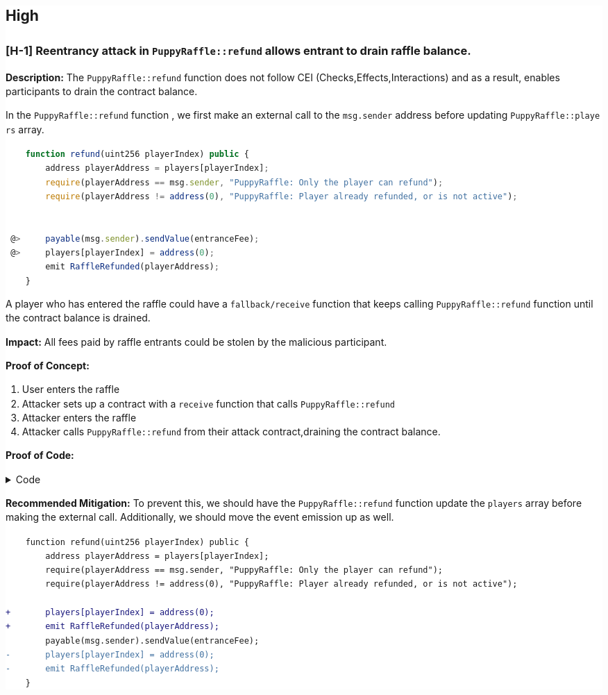 ## High

### [H-1] Reentrancy attack in `PuppyRaffle::refund` allows entrant to drain raffle balance.

**Description:** The `PuppyRaffle::refund` function does not follow CEI (Checks,Effects,Interactions) and as a result, enables participants to drain the contract balance.

In the `PuppyRaffle::refund` function , we first make an external call to the `msg.sender` address before updating `PuppyRaffle::players` array.

```javascript
    function refund(uint256 playerIndex) public {
        address playerAddress = players[playerIndex];
        require(playerAddress == msg.sender, "PuppyRaffle: Only the player can refund");
        require(playerAddress != address(0), "PuppyRaffle: Player already refunded, or is not active");

  
 @>     payable(msg.sender).sendValue(entranceFee);
 @>     players[playerIndex] = address(0);
        emit RaffleRefunded(playerAddress);
    }
```

A player who has entered the raffle could have a `fallback/receive` function that keeps calling `PuppyRaffle::refund` function until the contract balance is drained.

**Impact:** All fees paid by raffle entrants could be stolen by the malicious participant. 

**Proof of Concept:**

1. User enters the raffle
2. Attacker sets up a contract with a `receive` function that calls `PuppyRaffle::refund`
3. Attacker enters the raffle
4. Attacker calls `PuppyRaffle::refund` from their attack contract,draining the contract balance.

**Proof of Code:**

<details><summary>Code</summary></details>

**Recommended Mitigation:** To prevent this, we should have the `PuppyRaffle::refund` function update the `players` array before making the external call. Additionally, we should move the event emission up as well.

```diff
    function refund(uint256 playerIndex) public {
        address playerAddress = players[playerIndex];
        require(playerAddress == msg.sender, "PuppyRaffle: Only the player can refund");
        require(playerAddress != address(0), "PuppyRaffle: Player already refunded, or is not active");
        
+       players[playerIndex] = address(0);
+       emit RaffleRefunded(playerAddress);
        payable(msg.sender).sendValue(entranceFee);
-       players[playerIndex] = address(0);
-       emit RaffleRefunded(playerAddress);
    }
```

